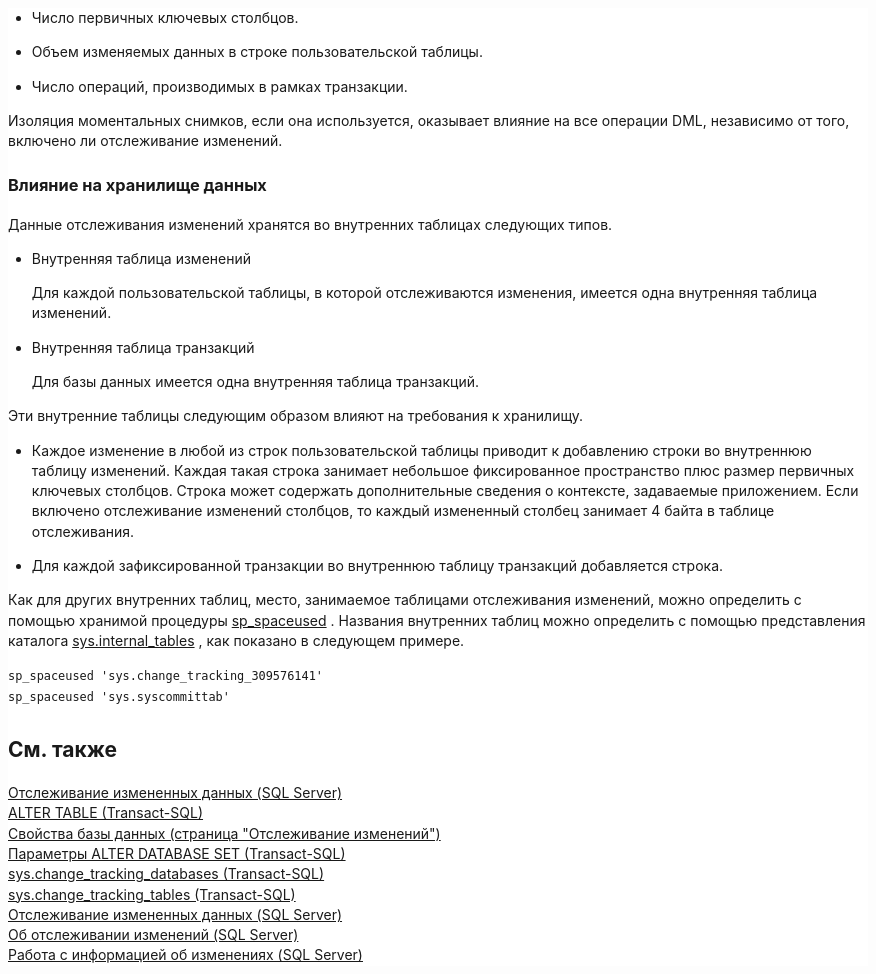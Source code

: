 -   Число первичных ключевых столбцов.  
  
-   Объем изменяемых данных в строке пользовательской таблицы.  
  
-   Число операций, производимых в рамках транзакции.  
  
 Изоляция моментальных снимков, если она используется, оказывает влияние на все операции DML, независимо от того, включено ли отслеживание изменений.  
  
### <a name="effects-on-storage"></a>Влияние на хранилище данных  
 Данные отслеживания изменений хранятся во внутренних таблицах следующих типов.  
  
-   Внутренняя таблица изменений  
  
     Для каждой пользовательской таблицы, в которой отслеживаются изменения, имеется одна внутренняя таблица изменений.  
  
-   Внутренняя таблица транзакций  
  
     Для базы данных имеется одна внутренняя таблица транзакций.  
  
 Эти внутренние таблицы следующим образом влияют на требования к хранилищу.  
  
-   Каждое изменение в любой из строк пользовательской таблицы приводит к добавлению строки во внутреннюю таблицу изменений. Каждая такая строка занимает небольшое фиксированное пространство плюс размер первичных ключевых столбцов. Строка может содержать дополнительные сведения о контексте, задаваемые приложением. Если включено отслеживание изменений столбцов, то каждый измененный столбец занимает 4 байта в таблице отслеживания.  
  
-   Для каждой зафиксированной транзакции во внутреннюю таблицу транзакций добавляется строка.  
  
 Как для других внутренних таблиц, место, занимаемое таблицами отслеживания изменений, можно определить с помощью хранимой процедуры [sp_spaceused](/sql/relational-databases/system-stored-procedures/sp-spaceused-transact-sql) . Названия внутренних таблиц можно определить с помощью представления каталога [sys.internal_tables](/sql/relational-databases/system-catalog-views/sys-internal-tables-transact-sql) , как показано в следующем примере.  
  
```tsql  
sp_spaceused 'sys.change_tracking_309576141'  
sp_spaceused 'sys.syscommittab'  
```  
  
## <a name="see-also"></a>См. также  
 [Отслеживание измененных данных (SQL Server)](track-data-changes-sql-server.md)   
 [ALTER TABLE (Transact-SQL)](/sql/t-sql/statements/alter-table-transact-sql)   
 [Свойства базы данных (страница "Отслеживание изменений")](../databases/database-properties-changetracking-page.md)   
 [Параметры ALTER DATABASE SET (Transact-SQL)](/sql/t-sql/statements/alter-database-transact-sql-set-options)   
 [sys.change_tracking_databases (Transact-SQL)](/sql/relational-databases/system-catalog-views/change-tracking-catalog-views-sys-change-tracking-databases)   
 [sys.change_tracking_tables (Transact-SQL)](/sql/relational-databases/system-catalog-views/change-tracking-catalog-views-sys-change-tracking-tables)   
 [Отслеживание измененных данных (SQL Server)](track-data-changes-sql-server.md)   
 [Об отслеживании изменений (SQL Server)](../track-changes/about-change-tracking-sql-server.md)   
 [Работа с информацией об изменениях (SQL Server)](work-with-change-data-sql-server.md)  
  
  
